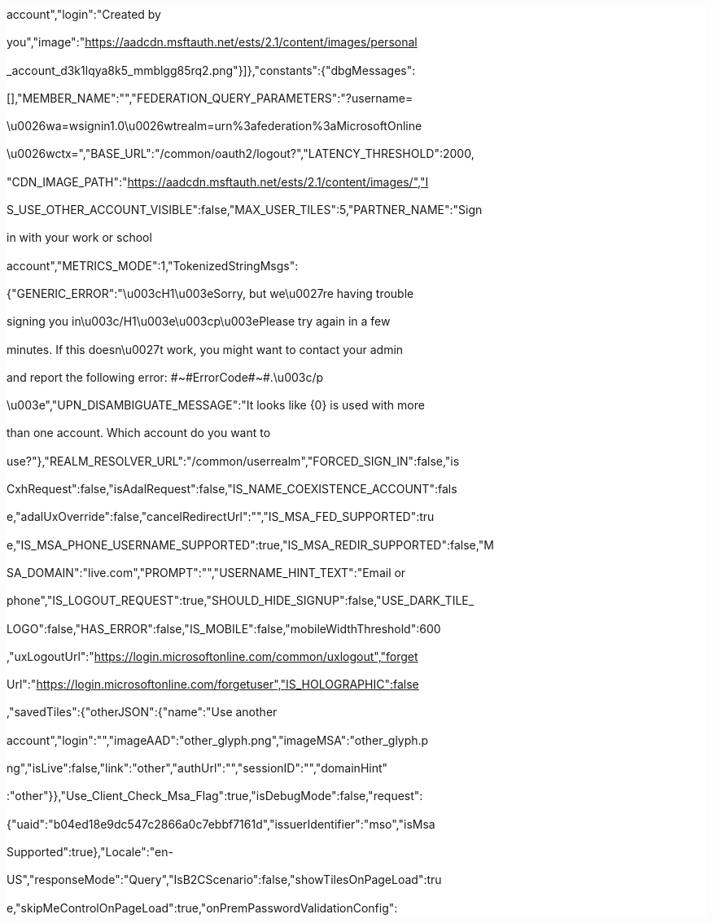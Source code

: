 account","login":"Created by 

you","image":"https://aadcdn.msftauth.net/ests/2.1/content/images/personal

_account_d3k1lqya8k5_mmblgg85rq2.png"}]},"constants":{"dbgMessages":

[],"MEMBER_NAME":"","FEDERATION_QUERY_PARAMETERS":"?username=

\u0026wa=wsignin1.0\u0026wtrealm=urn%3afederation%3aMicrosoftOnline

\u0026wctx=","BASE_URL":"/common/oauth2/logout?","LATENCY_THRESHOLD":2000,

"CDN_IMAGE_PATH":"https://aadcdn.msftauth.net/ests/2.1/content/images/","I

S_USE_OTHER_ACCOUNT_VISIBLE":false,"MAX_USER_TILES":5,"PARTNER_NAME":"Sign 

in with your work or school 

account","METRICS_MODE":1,"TokenizedStringMsgs":

{"GENERIC_ERROR":"\u003cH1\u003eSorry, but we\u0027re having trouble 

signing you in\u003c/H1\u003e\u003cp\u003ePlease try again in a few 

minutes. If this doesn\u0027t work, you might want to contact your admin 

and report the following error: #~#ErrorCode#~#.\u003c/p

\u003e","UPN_DISAMBIGUATE_MESSAGE":"It looks like {0} is used with more 

than one account. Which account do you want to 

use?"},"REALM_RESOLVER_URL":"/common/userrealm","FORCED_SIGN_IN":false,"is

CxhRequest":false,"isAdalRequest":false,"IS_NAME_COEXISTENCE_ACCOUNT":fals

e,"adalUxOverride":false,"cancelRedirectUrl":"","IS_MSA_FED_SUPPORTED":tru

e,"IS_MSA_PHONE_USERNAME_SUPPORTED":true,"IS_MSA_REDIR_SUPPORTED":false,"M

SA_DOMAIN":"live.com","PROMPT":"","USERNAME_HINT_TEXT":"Email or 

phone","IS_LOGOUT_REQUEST":true,"SHOULD_HIDE_SIGNUP":false,"USE_DARK_TILE_

LOGO":false,"HAS_ERROR":false,"IS_MOBILE":false,"mobileWidthThreshold":600

,"uxLogoutUrl":"https://login.microsoftonline.com/common/uxlogout","forget

Url":"https://login.microsoftonline.com/forgetuser","IS_HOLOGRAPHIC":false

,"savedTiles":{"otherJSON":{"name":"Use another 

account","login":"","imageAAD":"other_glyph.png","imageMSA":"other_glyph.p

ng","isLive":false,"link":"other","authUrl":"","sessionID":"","domainHint"

:"other"}},"Use_Client_Check_Msa_Flag":true,"isDebugMode":false,"request":

{"uaid":"b04ed18e9dc547c2866a0c7ebbf7161d","issuerIdentifier":"mso","isMsa

Supported":true},"Locale":"en-

US","responseMode":"Query","IsB2CScenario":false,"showTilesOnPageLoad":tru

e,"skipMeControlOnPageLoad":true,"onPremPasswordValidationConfig":
